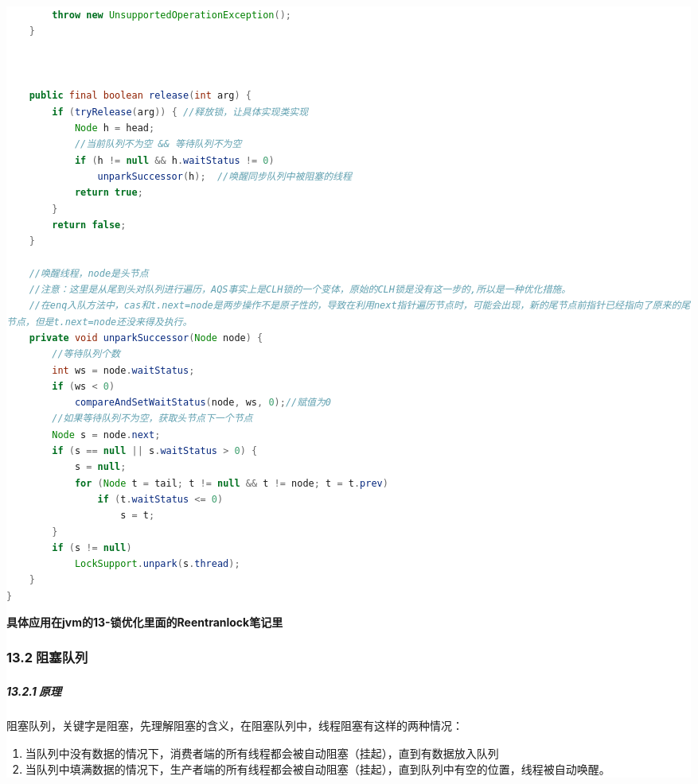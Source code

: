 ```java
        throw new UnsupportedOperationException();
    }
    
    
    
    public final boolean release(int arg) {
        if (tryRelease(arg)) { //释放锁，让具体实现类实现
            Node h = head;
            //当前队列不为空 && 等待队列不为空
            if (h != null && h.waitStatus != 0)
                unparkSuccessor(h);  //唤醒同步队列中被阻塞的线程
            return true;
        }
        return false;
    }

    //唤醒线程，node是头节点
    //注意：这里是从尾到头对队列进行遍历，AQS事实上是CLH锁的一个变体，原始的CLH锁是没有这一步的,所以是一种优化措施。
    //在enq入队方法中，cas和t.next=node是两步操作不是原子性的，导致在利用next指针遍历节点时，可能会出现，新的尾节点前指针已经指向了原来的尾节点，但是t.next=node还没来得及执行。
    private void unparkSuccessor(Node node) {
		//等待队列个数
        int ws = node.waitStatus;
        if (ws < 0)
            compareAndSetWaitStatus(node, ws, 0);//赋值为0
		//如果等待队列不为空，获取头节点下一个节点
        Node s = node.next;
        if (s == null || s.waitStatus > 0) {
            s = null;
            for (Node t = tail; t != null && t != node; t = t.prev)
                if (t.waitStatus <= 0)
                    s = t;
        }
        if (s != null)
            LockSupport.unpark(s.thread);
    }
}

```

**具体应用在jvm的13-锁优化里面的Reentranlock笔记里**





### 13.2 阻塞队列

##### 13.2.1 原理 

阻塞队列，关键字是阻塞，先理解阻塞的含义，在阻塞队列中，线程阻塞有这样的两种情况： 

1. 当队列中没有数据的情况下，消费者端的所有线程都会被自动阻塞（挂起），直到有数据放入队列
2. 当队列中填满数据的情况下，生产者端的所有线程都会被自动阻塞（挂起），直到队列中有空的位置，线程被自动唤醒。
